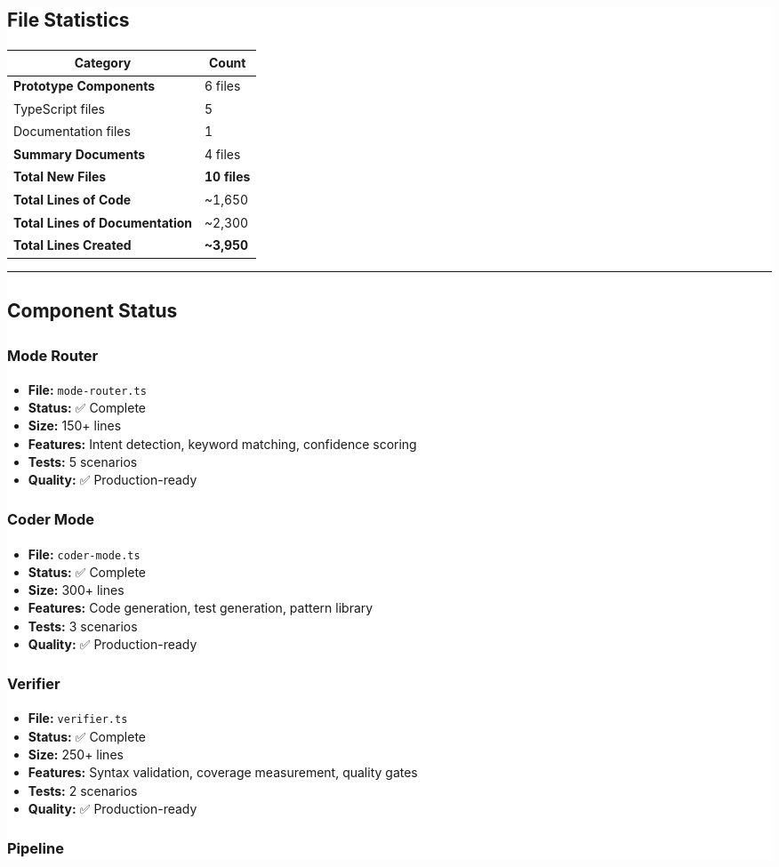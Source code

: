 
## File Statistics

| Category                         | Count        |
| -------------------------------- | ------------ |
| **Prototype Components**         | 6 files      |
| TypeScript files                 | 5            |
| Documentation files              | 1            |
| **Summary Documents**            | 4 files      |
| **Total New Files**              | **10 files** |
| **Total Lines of Code**          | ~1,650       |
| **Total Lines of Documentation** | ~2,300       |
| **Total Lines Created**          | **~3,950**   |

---

## Component Status

### Mode Router

- **File:** `mode-router.ts`
- **Status:** ✅ Complete
- **Size:** 150+ lines
- **Features:** Intent detection, keyword matching, confidence scoring
- **Tests:** 5 scenarios
- **Quality:** ✅ Production-ready

### Coder Mode

- **File:** `coder-mode.ts`
- **Status:** ✅ Complete
- **Size:** 300+ lines
- **Features:** Code generation, test generation, pattern library
- **Tests:** 3 scenarios
- **Quality:** ✅ Production-ready

### Verifier

- **File:** `verifier.ts`
- **Status:** ✅ Complete
- **Size:** 250+ lines
- **Features:** Syntax validation, coverage measurement, quality gates
- **Tests:** 2 scenarios
- **Quality:** ✅ Production-ready

### Pipeline
